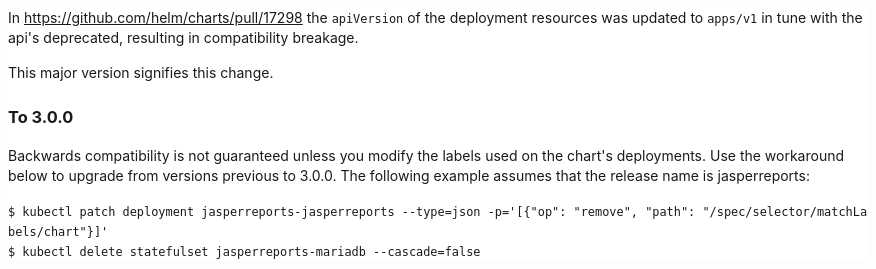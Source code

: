 In https://github.com/helm/charts/pull/17298 the `apiVersion` of the deployment resources was updated to `apps/v1` in tune with the api's deprecated, resulting in compatibility breakage.

This major version signifies this change.

### To 3.0.0

Backwards compatibility is not guaranteed unless you modify the labels used on the chart's deployments.
Use the workaround below to upgrade from versions previous to 3.0.0. The following example assumes that the release name is jasperreports:

```console
$ kubectl patch deployment jasperreports-jasperreports --type=json -p='[{"op": "remove", "path": "/spec/selector/matchLabels/chart"}]'
$ kubectl delete statefulset jasperreports-mariadb --cascade=false
